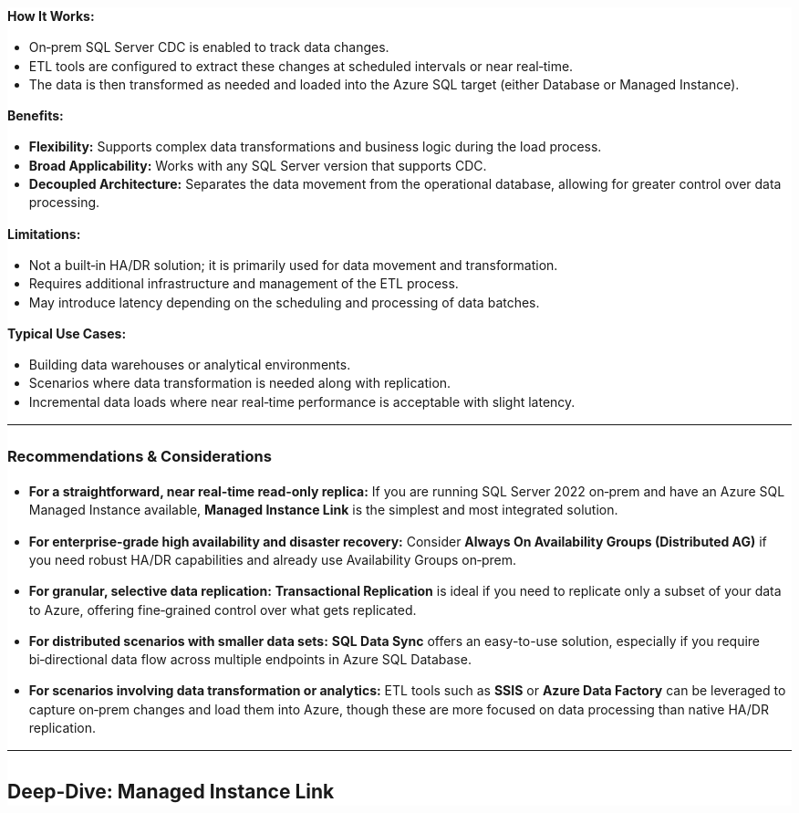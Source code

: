 **How It Works:**

- On‑prem SQL Server CDC is enabled to track data changes.
- ETL tools are configured to extract these changes at scheduled intervals or near real‑time.
- The data is then transformed as needed and loaded into the Azure SQL target (either Database or Managed Instance).

**Benefits:**

- **Flexibility:** Supports complex data transformations and business logic during the load process.
- **Broad Applicability:** Works with any SQL Server version that supports CDC.
- **Decoupled Architecture:** Separates the data movement from the operational database, allowing for greater control over data processing.

**Limitations:**

- Not a built‑in HA/DR solution; it is primarily used for data movement and transformation.
- Requires additional infrastructure and management of the ETL process.
- May introduce latency depending on the scheduling and processing of data batches.

**Typical Use Cases:**

- Building data warehouses or analytical environments.
- Scenarios where data transformation is needed along with replication.
- Incremental data loads where near real‑time performance is acceptable with slight latency.

-------------------------

### Recommendations & Considerations

- **For a straightforward, near real‑time read‑only replica:**
   If you are running SQL Server 2022 on‑prem and have an Azure SQL Managed Instance available, **Managed Instance Link** is the simplest and most integrated solution.
   
- **For enterprise-grade high availability and disaster recovery:**
   Consider **Always On Availability Groups (Distributed AG)** if you need robust HA/DR capabilities and already use Availability Groups on‑prem.
   
- **For granular, selective data replication:**
   **Transactional Replication** is ideal if you need to replicate only a subset of your data to Azure, offering fine‑grained control over what gets replicated.
   
- **For distributed scenarios with smaller data sets:**
   **SQL Data Sync** offers an easy-to-use solution, especially if you require bi‑directional data flow across multiple endpoints in Azure SQL Database.
   
- **For scenarios involving data transformation or analytics:**
   ETL tools such as **SSIS** or **Azure Data Factory** can be leveraged to capture on‑prem changes and load them into Azure, though these are more focused on data processing than native HA/DR replication.
------------------------- ------------------------- ------------------------- -------------------------

## Deep-Dive: Managed Instance Link
